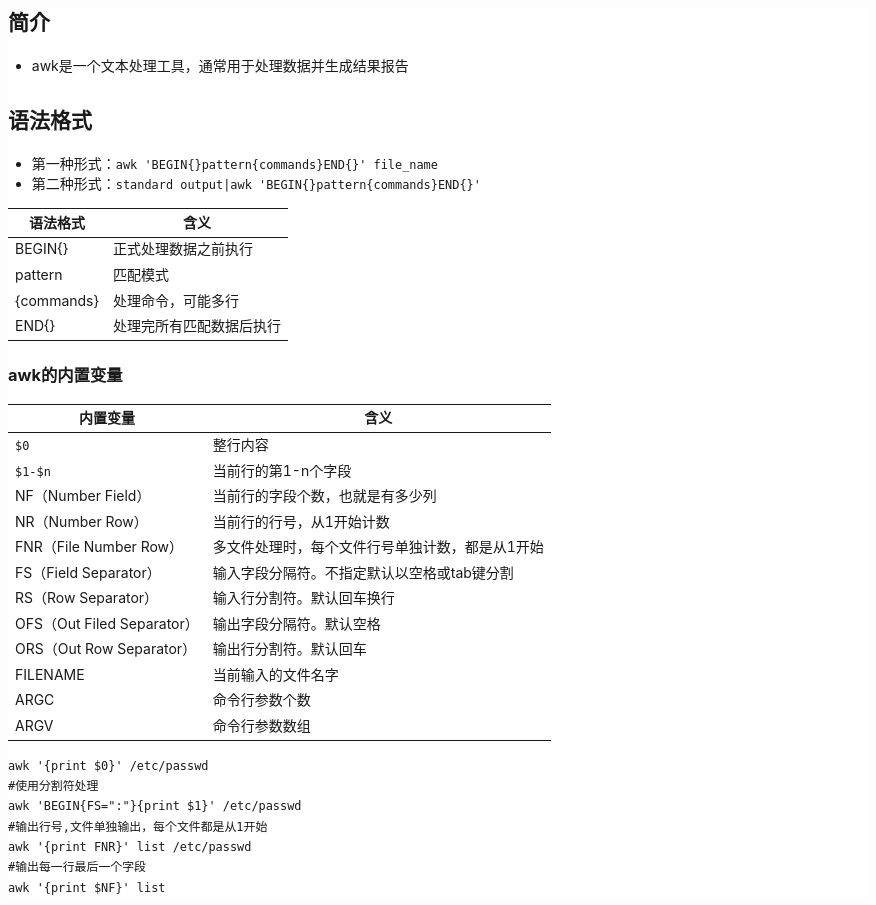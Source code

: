 ## 简介

+ awk是一个文本处理工具，通常用于处理数据并生成结果报告

## 语法格式

+ 第一种形式：`awk 'BEGIN{}pattern{commands}END{}' file_name`
+ 第二种形式：`standard output|awk 'BEGIN{}pattern{commands}END{}'`

| 语法格式   | 含义                     |
| ---------- | ------------------------ |
| BEGIN{}    | 正式处理数据之前执行     |
| pattern    | 匹配模式                 |
| {commands} | 处理命令，可能多行       |
| END{}      | 处理完所有匹配数据后执行 |

### awk的内置变量

| 内置变量                   | 含义                                            |
| -------------------------- | ----------------------------------------------- |
| `$0`                       | 整行内容                                        |
| `$1-$n`                    | 当前行的第1-n个字段                             |
| NF（Number Field）         | 当前行的字段个数，也就是有多少列                |
| NR（Number Row）           | 当前行的行号，从1开始计数                       |
| FNR（File Number Row）     | 多文件处理时，每个文件行号单独计数，都是从1开始 |
| FS（Field Separator）      | 输入字段分隔符。不指定默认以空格或tab键分割     |
| RS（Row Separator）        | 输入行分割符。默认回车换行                      |
| OFS（Out Filed Separator） | 输出字段分隔符。默认空格                        |
| ORS（Out Row Separator）   | 输出行分割符。默认回车                          |
| FILENAME                   | 当前输入的文件名字                              |
| ARGC                       | 命令行参数个数                                  |
| ARGV                       | 命令行参数数组                                  |

```shell
awk '{print $0}' /etc/passwd
#使用分割符处理
awk 'BEGIN{FS=":"}{print $1}' /etc/passwd
#输出行号,文件单独输出，每个文件都是从1开始
awk '{print FNR}' list /etc/passwd
#输出每一行最后一个字段
awk '{print $NF}' list
```
